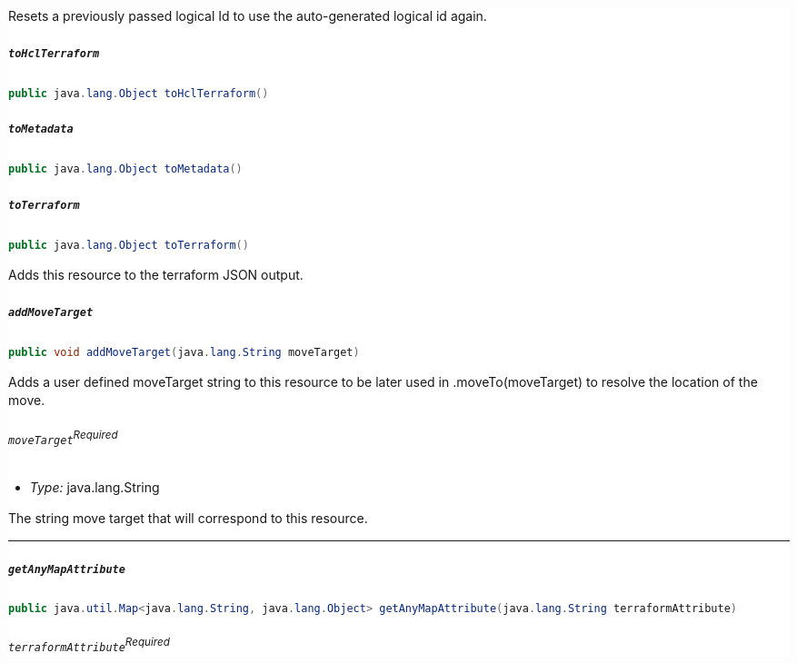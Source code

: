 Resets a previously passed logical Id to use the auto-generated logical id again.

##### `toHclTerraform` <a name="toHclTerraform" id="@cdktf/provider-vsphere.hostVirtualSwitch.HostVirtualSwitch.toHclTerraform"></a>

```java
public java.lang.Object toHclTerraform()
```

##### `toMetadata` <a name="toMetadata" id="@cdktf/provider-vsphere.hostVirtualSwitch.HostVirtualSwitch.toMetadata"></a>

```java
public java.lang.Object toMetadata()
```

##### `toTerraform` <a name="toTerraform" id="@cdktf/provider-vsphere.hostVirtualSwitch.HostVirtualSwitch.toTerraform"></a>

```java
public java.lang.Object toTerraform()
```

Adds this resource to the terraform JSON output.

##### `addMoveTarget` <a name="addMoveTarget" id="@cdktf/provider-vsphere.hostVirtualSwitch.HostVirtualSwitch.addMoveTarget"></a>

```java
public void addMoveTarget(java.lang.String moveTarget)
```

Adds a user defined moveTarget string to this resource to be later used in .moveTo(moveTarget) to resolve the location of the move.

###### `moveTarget`<sup>Required</sup> <a name="moveTarget" id="@cdktf/provider-vsphere.hostVirtualSwitch.HostVirtualSwitch.addMoveTarget.parameter.moveTarget"></a>

- *Type:* java.lang.String

The string move target that will correspond to this resource.

---

##### `getAnyMapAttribute` <a name="getAnyMapAttribute" id="@cdktf/provider-vsphere.hostVirtualSwitch.HostVirtualSwitch.getAnyMapAttribute"></a>

```java
public java.util.Map<java.lang.String, java.lang.Object> getAnyMapAttribute(java.lang.String terraformAttribute)
```

###### `terraformAttribute`<sup>Required</sup> <a name="terraformAttribute" id="@cdktf/provider-vsphere.hostVirtualSwitch.HostVirtualSwitch.getAnyMapAttribute.parameter.terraformAttribute"></a>
